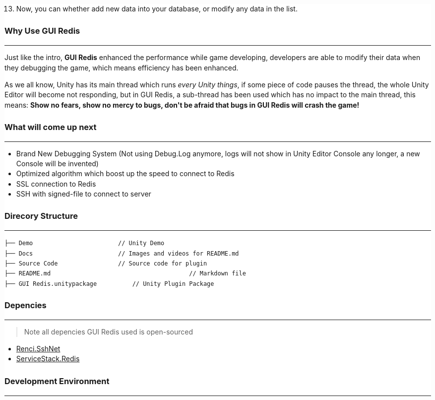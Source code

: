13. Now, you can whether add new data into your database, or modify any data in the list.

    

### Why Use GUI Redis

---

Just like the intro, **GUI Redis** enhanced the performance while game developing, developers are able to modify their data when they debugging the game, which means efficiency has been enhanced.

As we all know, Unity has its main thread which runs *every Unity things*, if some piece of code pauses the thread, the whole Unity Editor will become not responding, but in GUI Redis, a sub-thread has been used which has no impact to the main thread, this means: **Show no fears, show no mercy to bugs, don't be afraid that bugs in GUI Redis will crash the game!**



### What will come up next

___

- Brand New Debugging System (Not using Debug.Log anymore, logs will not show in Unity Editor Console any longer, a new Console will be invented)
- Optimized algorithm which boost up the speed to connect to Redis
- SSL connection to Redis
- SSH with signed-file to connect to server



### Direcory Structure

___

```
├── Demo                        // Unity Demo
├── Docs                        // Images and videos for README.md
├── Source Code                 // Source code for plugin
├── README.md										// Markdown file
├── GUI Redis.unitypackage			// Unity Plugin Package
```



### Depencies

___

> Note all depencies GUI Redis used is open-sourced

- [Renci.SshNet](https://github.com/sshnet/SSH.NET)
- [ServiceStack.Redis](https://github.com/ServiceStack/ServiceStack.Redis)



### Development Environment

___
